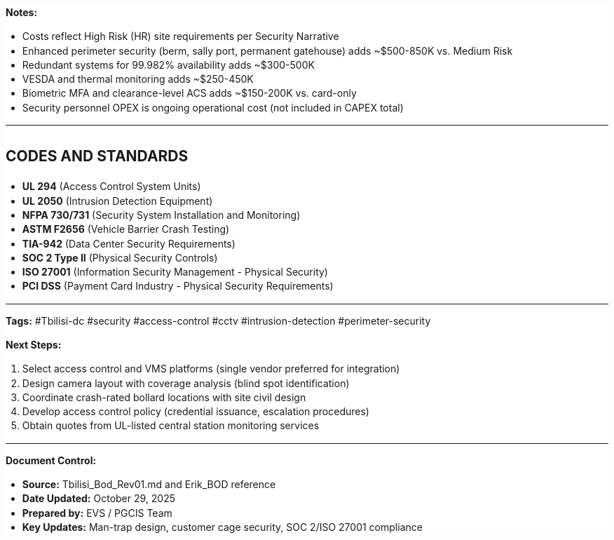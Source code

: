 **Notes:**
- Costs reflect High Risk (HR) site requirements per Security Narrative
- Enhanced perimeter security (berm, sally port, permanent gatehouse) adds ~$500-850K vs. Medium Risk
- Redundant systems for 99.982% availability adds ~$300-500K
- VESDA and thermal monitoring adds ~$250-450K
- Biometric MFA and clearance-level ACS adds ~$150-200K vs. card-only
- Security personnel OPEX is ongoing operational cost (not included in CAPEX total)

---

## CODES AND STANDARDS

- **UL 294** (Access Control System Units)
- **UL 2050** (Intrusion Detection Equipment)
- **NFPA 730/731** (Security System Installation and Monitoring)
- **ASTM F2656** (Vehicle Barrier Crash Testing)
- **TIA-942** (Data Center Security Requirements)
- **SOC 2 Type II** (Physical Security Controls)
- **ISO 27001** (Information Security Management - Physical Security)
- **PCI DSS** (Payment Card Industry - Physical Security Requirements)

---

**Tags:** #Tbilisi-dc #security #access-control #cctv #intrusion-detection #perimeter-security

**Next Steps:**
1. Select access control and VMS platforms (single vendor preferred for integration)
2. Design camera layout with coverage analysis (blind spot identification)
3. Coordinate crash-rated bollard locations with site civil design
4. Develop access control policy (credential issuance, escalation procedures)
5. Obtain quotes from UL-listed central station monitoring services

---

**Document Control:**
- **Source:** Tbilisi_Bod_Rev01.md and Erik_BOD reference
- **Date Updated:** October 29, 2025
- **Prepared by:** EVS / PGCIS Team
- **Key Updates:** Man-trap design, customer cage security, SOC 2/ISO 27001 compliance
